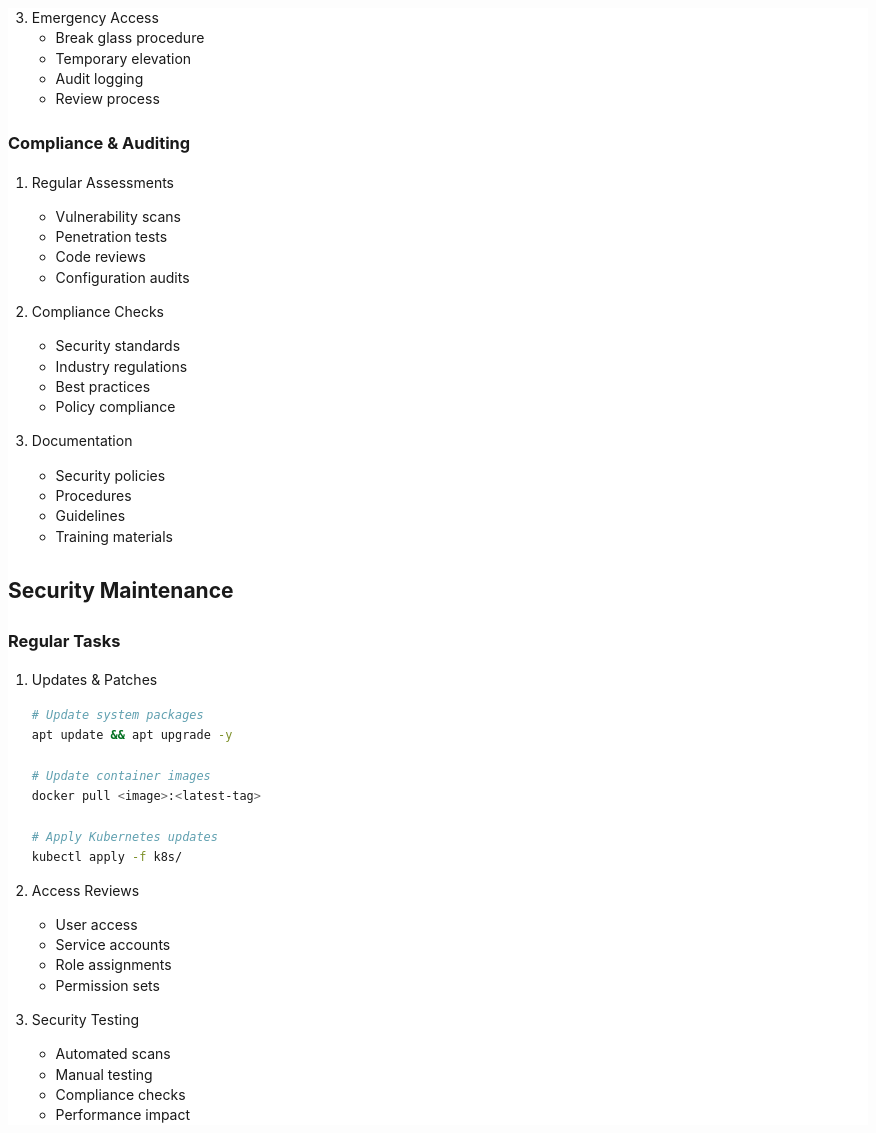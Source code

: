 3. Emergency Access
   - Break glass procedure
   - Temporary elevation
   - Audit logging
   - Review process

### Compliance & Auditing

1. Regular Assessments
   - Vulnerability scans
   - Penetration tests
   - Code reviews
   - Configuration audits

2. Compliance Checks
   - Security standards
   - Industry regulations
   - Best practices
   - Policy compliance

3. Documentation
   - Security policies
   - Procedures
   - Guidelines
   - Training materials

## Security Maintenance

### Regular Tasks

1. Updates & Patches
   ```bash
   # Update system packages
   apt update && apt upgrade -y
   
   # Update container images
   docker pull <image>:<latest-tag>
   
   # Apply Kubernetes updates
   kubectl apply -f k8s/
   ```

2. Access Reviews
   - User access
   - Service accounts
   - Role assignments
   - Permission sets

3. Security Testing
   - Automated scans
   - Manual testing
   - Compliance checks
   - Performance impact

